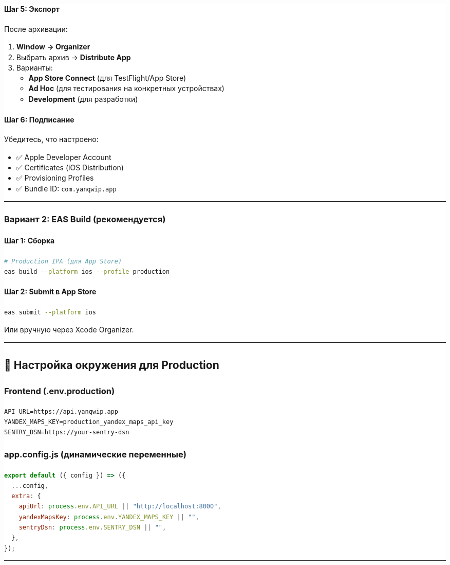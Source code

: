 #### Шаг 5: Экспорт

После архивации:
1. **Window → Organizer**
2. Выбрать архив → **Distribute App**
3. Варианты:
   - **App Store Connect** (для TestFlight/App Store)
   - **Ad Hoc** (для тестирования на конкретных устройствах)
   - **Development** (для разработки)

#### Шаг 6: Подписание

Убедитесь, что настроено:
- ✅ Apple Developer Account
- ✅ Certificates (iOS Distribution)
- ✅ Provisioning Profiles
- ✅ Bundle ID: `com.yanqwip.app`

---

### Вариант 2: EAS Build (рекомендуется)

#### Шаг 1: Сборка

```bash
# Production IPA (для App Store)
eas build --platform ios --profile production
```

#### Шаг 2: Submit в App Store

```bash
eas submit --platform ios
```

Или вручную через Xcode Organizer.

---

## 🔐 Настройка окружения для Production

### Frontend (.env.production)

```env
API_URL=https://api.yanqwip.app
YANDEX_MAPS_KEY=production_yandex_maps_api_key
SENTRY_DSN=https://your-sentry-dsn
```

### app.config.js (динамические переменные)

```javascript
export default ({ config }) => ({
  ...config,
  extra: {
    apiUrl: process.env.API_URL || "http://localhost:8000",
    yandexMapsKey: process.env.YANDEX_MAPS_KEY || "",
    sentryDsn: process.env.SENTRY_DSN || "",
  },
});
```

---